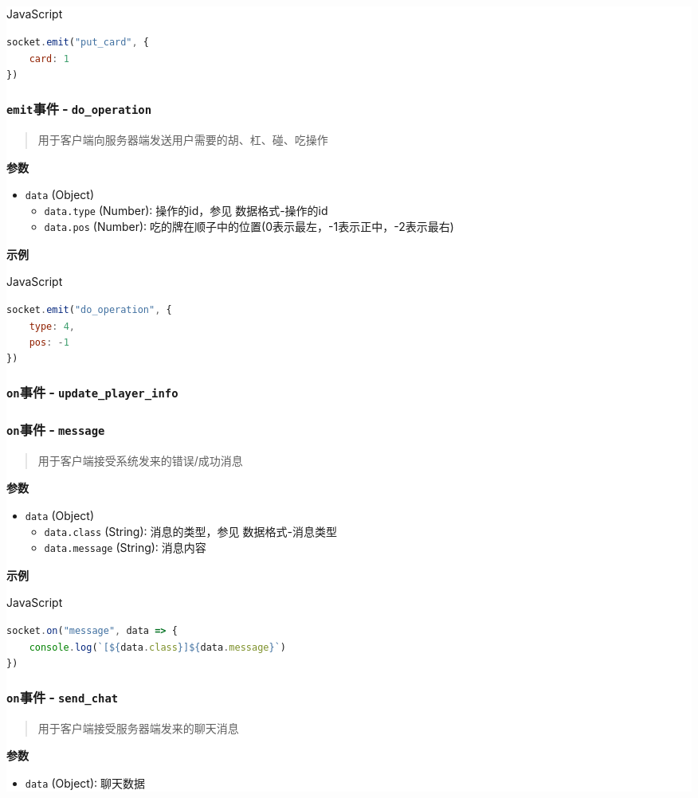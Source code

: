 JavaScript

```js
socket.emit("put_card", {
    card: 1
})
```

### `emit`事件 - `do_operation`

>    用于客户端向服务器端发送用户需要的胡、杠、碰、吃操作

**参数**

-   `data` (Object)
    -   `data.type` (Number): 操作的id，参见 数据格式-操作的id
    -   `data.pos` (Number): 吃的牌在顺子中的位置(0表示最左，-1表示正中，-2表示最右)

**示例**

JavaScript

```js
socket.emit("do_operation", {
    type: 4,
    pos: -1
})
```

### `on`事件 - `update_player_info`

### `on`事件 - `message`

>    用于客户端接受系统发来的错误/成功消息

**参数**

-   `data` (Object)
    -   `data.class` (String): 消息的类型，参见 数据格式-消息类型
    -   `data.message` (String): 消息内容

**示例**

JavaScript

```js
socket.on("message", data => {
    console.log(`[${data.class}]${data.message}`)
})
```

### `on`事件 - `send_chat`

>    用于客户端接受服务器端发来的聊天消息

**参数**

-   `data` (Object): 聊天数据
